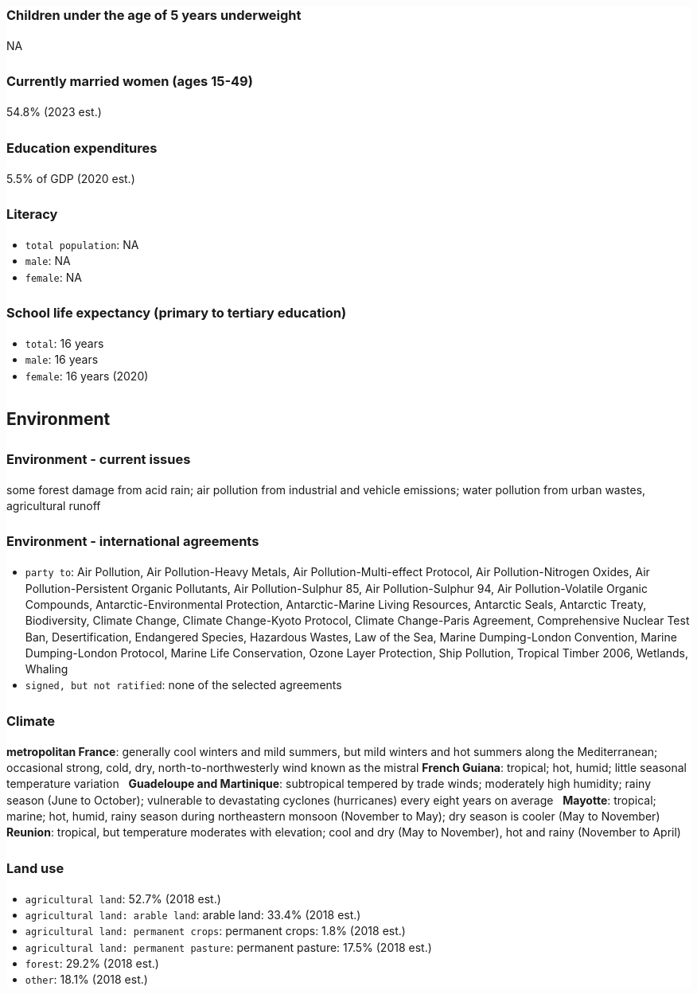 ### Children under the age of 5 years underweight
NA

### Currently married women (ages 15-49)
54.8% (2023 est.)

### Education expenditures
5.5% of GDP (2020 est.)

### Literacy
- `total population`: NA
- `male`: NA
- `female`: NA

### School life expectancy (primary to tertiary education)
- `total`: 16 years
- `male`: 16 years
- `female`: 16 years (2020)

## Environment

### Environment - current issues
some forest damage from acid rain; air pollution from industrial and vehicle emissions; water pollution from urban wastes, agricultural runoff

### Environment - international agreements
- `party to`: Air Pollution, Air Pollution-Heavy Metals, Air Pollution-Multi-effect Protocol, Air Pollution-Nitrogen Oxides, Air Pollution-Persistent Organic Pollutants, Air Pollution-Sulphur 85, Air Pollution-Sulphur 94, Air Pollution-Volatile Organic Compounds, Antarctic-Environmental Protection, Antarctic-Marine Living Resources, Antarctic Seals, Antarctic Treaty, Biodiversity, Climate Change, Climate Change-Kyoto Protocol, Climate Change-Paris Agreement, Comprehensive Nuclear Test Ban, Desertification, Endangered Species, Hazardous Wastes, Law of the Sea, Marine Dumping-London Convention, Marine Dumping-London Protocol, Marine Life Conservation, Ozone Layer Protection, Ship Pollution, Tropical Timber 2006, Wetlands, Whaling
- `signed, but not ratified`: none of the selected agreements

### Climate
**metropolitan France**:  generally cool winters and mild summers, but mild winters and hot summers along the Mediterranean; occasional strong, cold, dry, north-to-northwesterly wind known as the mistral
**French Guiana**:  tropical; hot, humid; little seasonal temperature variation   **Guadeloupe and Martinique**:  subtropical tempered by trade winds; moderately high humidity; rainy season (June to October); vulnerable to devastating cyclones (hurricanes) every eight years on average   **Mayotte**:  tropical; marine; hot, humid, rainy season during northeastern monsoon (November to May); dry season is cooler (May to November)   **Reunion**:  tropical, but temperature moderates with elevation; cool and dry (May to November), hot and rainy (November to April)

### Land use
- `agricultural land`: 52.7% (2018 est.)
- `agricultural land: arable land`: arable land: 33.4% (2018 est.)
- `agricultural land: permanent crops`: permanent crops: 1.8% (2018 est.)
- `agricultural land: permanent pasture`: permanent pasture: 17.5% (2018 est.)
- `forest`: 29.2% (2018 est.)
- `other`: 18.1% (2018 est.)
